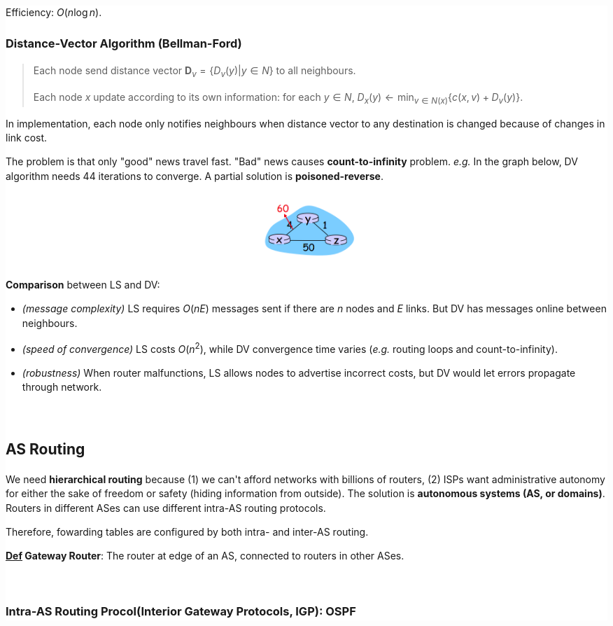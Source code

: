 Efficiency: $O(n\log n)$.

### **Distance-Vector Algorithm (Bellman-Ford)**

> Each node send distance vector $\mathbf{D}_v = \{D_v(y)|y\in N\}$ to all neighbours.
>
> Each node $x$ update according to its own information: for each $y\in N$, $\displaystyle D_x(y) \leftarrow \min_{v\in N(x)} \{c(x,v)+D_v(y)\}$.

In implementation, each node only notifies neighbours when distance vector to any destination is changed because of changes in link cost.

The problem is that only "good" news travel fast. "Bad" news causes **count-to-infinity** problem. *e.g.* In the graph below, DV algorithm needs 44 iterations to converge. A partial solution is **poisoned-reverse**.
<center><img src='dv_count_to_infinity.png' width='150'></center>

**Comparison** between LS and DV:

- *(message complexity)* LS requires $O(nE)$ messages sent if there are $n$ nodes and $E$ links. But DV has messages online between neighbours.

- *(speed of convergence)* LS costs $O(n^2)$, while DV convergence time varies (*e.g.* routing loops and count-to-infinity).

- *(robustness)* When router malfunctions, LS allows nodes to advertise incorrect costs, but DV would let errors propagate through network.

<br>

## **AS Routing**

We need **hierarchical routing** because (1) we can't afford networks with billions of routers, (2) ISPs want administrative autonomy for either the sake of freedom or safety (hiding information from outside). The solution is **autonomous systems (AS, or domains)**. Routers in different ASes can use different intra-AS routing protocols.

Therefore, fowarding tables are configured by both intra- and inter-AS routing.

**<u>Def</u> Gateway Router**: The router at edge of an AS, connected to routers in other ASes.

<br>

### **Intra-AS Routing Procol**(Interior Gateway Protocols, IGP)**: OSPF**
